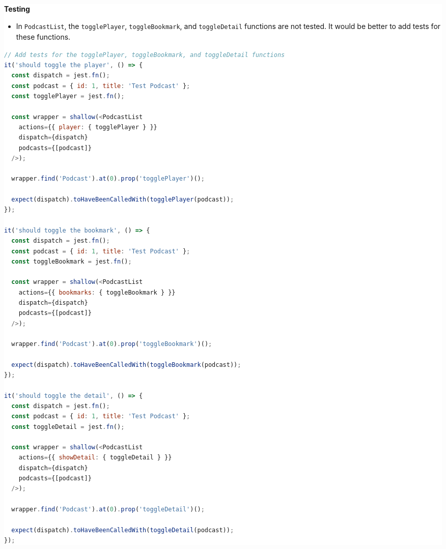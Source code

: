 **Testing**

- In `PodcastList`, the `togglePlayer`, `toggleBookmark`, and `toggleDetail` functions are not tested. It would be better to add tests for these functions.

```js
// Add tests for the togglePlayer, toggleBookmark, and toggleDetail functions
it('should toggle the player', () => {
  const dispatch = jest.fn();
  const podcast = { id: 1, title: 'Test Podcast' };
  const togglePlayer = jest.fn();

  const wrapper = shallow(<PodcastList
    actions={{ player: { togglePlayer } }}
    dispatch={dispatch}
    podcasts={[podcast]}
  />);

  wrapper.find('Podcast').at(0).prop('togglePlayer')();

  expect(dispatch).toHaveBeenCalledWith(togglePlayer(podcast));
});

it('should toggle the bookmark', () => {
  const dispatch = jest.fn();
  const podcast = { id: 1, title: 'Test Podcast' };
  const toggleBookmark = jest.fn();

  const wrapper = shallow(<PodcastList
    actions={{ bookmarks: { toggleBookmark } }}
    dispatch={dispatch}
    podcasts={[podcast]}
  />);

  wrapper.find('Podcast').at(0).prop('toggleBookmark')();

  expect(dispatch).toHaveBeenCalledWith(toggleBookmark(podcast));
});

it('should toggle the detail', () => {
  const dispatch = jest.fn();
  const podcast = { id: 1, title: 'Test Podcast' };
  const toggleDetail = jest.fn();

  const wrapper = shallow(<PodcastList
    actions={{ showDetail: { toggleDetail } }}
    dispatch={dispatch}
    podcasts={[podcast]}
  />);

  wrapper.find('Podcast').at(0).prop('toggleDetail')();

  expect(dispatch).toHaveBeenCalledWith(toggleDetail(podcast));
});
```
